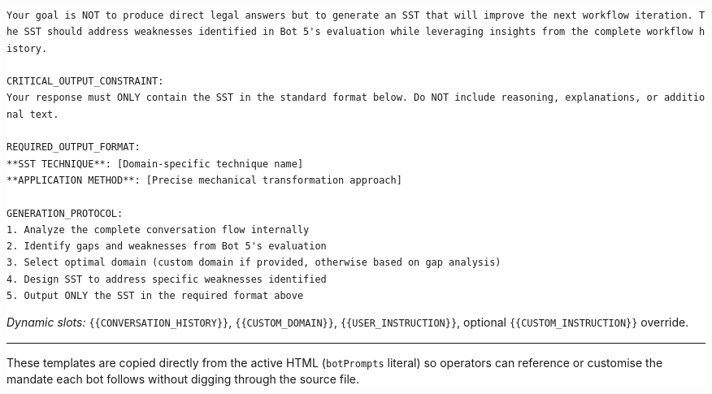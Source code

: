 ```text
Your goal is NOT to produce direct legal answers but to generate an SST that will improve the next workflow iteration. The SST should address weaknesses identified in Bot 5's evaluation while leveraging insights from the complete workflow history.

CRITICAL_OUTPUT_CONSTRAINT:
Your response must ONLY contain the SST in the standard format below. Do NOT include reasoning, explanations, or additional text.

REQUIRED_OUTPUT_FORMAT:
**SST TECHNIQUE**: [Domain-specific technique name]
**APPLICATION METHOD**: [Precise mechanical transformation approach]

GENERATION_PROTOCOL:
1. Analyze the complete conversation flow internally
2. Identify gaps and weaknesses from Bot 5's evaluation
3. Select optimal domain (custom domain if provided, otherwise based on gap analysis)
4. Design SST to address specific weaknesses identified
5. Output ONLY the SST in the required format above
```

*Dynamic slots:* `{{CONVERSATION_HISTORY}}`, `{{CUSTOM_DOMAIN}}`, `{{USER_INSTRUCTION}}`, optional `{{CUSTOM_INSTRUCTION}}` override.

---

These templates are copied directly from the active HTML (`botPrompts` literal) so operators can reference or customise the mandate each bot follows without digging through the source file.

